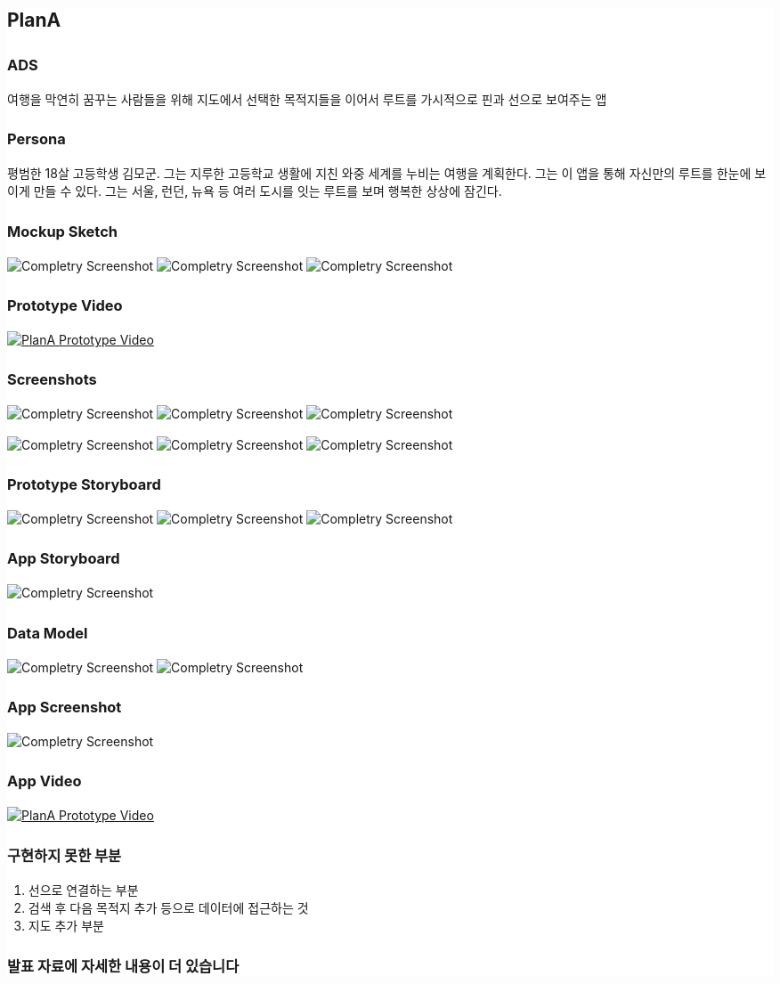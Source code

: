 ## PlanA

### ADS
여행을 막연히 꿈꾸는 사람들을 위해 지도에서 선택한 목적지들을 이어서 루트를 가시적으로 핀과 선으로 보여주는 앱


### Persona
평범한 18살 고등학생 김모군. 그는 지루한 고등학교 생활에 지친 와중 세계를 누비는 여행을 계획한다. 그는 이 앱을 통해 자신만의 루트를 한눈에 보이게 만들 수 있다. 그는 서울, 런던, 뉴욕 등 여러 도시를 잇는 루트를 보며 행복한 상상에 잠긴다.

### Mockup Sketch


<img src="https://github.com/astrayne/KUProtoypeCatalog2016Winter/blob/master/Sihwa%20Park/Mockups/image/1.jpeg?raw=true" alt="Completry Screenshot" height="250" > <img src="https://raw.githubusercontent.com/CodersHigh/KUProtoypeCatalog2016Winter/master/Sihwa%20Park/Mockups/image/3.jpeg" alt="Completry Screenshot" height="250" > <img src="https://github.com/astrayne/KUProtoypeCatalog2016Winter/blob/master/Sihwa%20Park/Mockups/image/4.jpeg?raw=true" alt="Completry Screenshot" height="250" >


### Prototype Video
[![PlanA Prototype Video](http://img.youtube.com/vi/jeQ1FLA2S28/0.jpg)](https://www.youtube.com/watch?v=jeQ1FLA2S28)

### Screenshots
<img src="https://github.com/astrayne/KUProtoypeCatalog2016Winter/blob/master/Sihwa%20Park/Mockups/image/Screenshot_1.jpeg?raw=true" alt="Completry Screenshot" height="300" > <img src="https://github.com/astrayne/KUProtoypeCatalog2016Winter/blob/master/Sihwa%20Park/Mockups/image/Screenshot_2.jpeg?raw=true" alt="Completry Screenshot" height="300" > <img src="https://github.com/astrayne/KUProtoypeCatalog2016Winter/blob/master/Sihwa%20Park/Mockups/image/Screenshot_3.jpeg?raw=true" alt="Completry Screenshot" height="300">

<img src="https://github.com/astrayne/KUProtoypeCatalog2016Winter/blob/master/Sihwa%20Park/Mockups/image/Screenshot_4.jpeg?raw=true" alt="Completry Screenshot" height="300" > <img src="https://github.com/astrayne/KUProtoypeCatalog2016Winter/blob/master/Sihwa%20Park/Mockups/image/Screenshot_5.jpeg?raw=true" alt="Completry Screenshot" height="300" > <img src="https://github.com/astrayne/KUProtoypeCatalog2016Winter/blob/master/Sihwa%20Park/Mockups/image/Screenshot_6.jpeg?raw=true" alt="Completry Screenshot" height="300">


### Prototype Storyboard
<img src="https://github.com/astrayne/KUProtoypeCatalog2016Winter/blob/master/Sihwa%20Park/Mockups/image/Storyboard_1.jpeg?raw=true" alt="Completry Screenshot" height="500" >

<img src="https://github.com/astrayne/KUProtoypeCatalog2016Winter/blob/master/Sihwa%20Park/Mockups/image/Storyboard_2.jpeg?raw=true" alt="Completry Screenshot" height="500" >

<img src="https://github.com/astrayne/KUProtoypeCatalog2016Winter/blob/master/Sihwa%20Park/Mockups/image/Storyboard_3.jpeg?raw=true" alt="Completry Screenshot" height="500" >


### App Storyboard
<img src="https://raw.githubusercontent.com/astrayne/KUAppDevCatalog2016Winter/master/Sihwa%20Park/image/screenshot_storyboard.jpeg" alt="Completry Screenshot" height="500" >


### Data Model
<img src="https://github.com/astrayne/KUAppDevCatalog2016Winter/blob/master/Sihwa%20Park/image/DataModel_1.jpeg?raw=true" alt="Completry Screenshot" height="500" >

<img src="https://github.com/astrayne/KUAppDevCatalog2016Winter/blob/master/Sihwa%20Park/image/DataModel_2.jpeg?raw=true" alt="Completry Screenshot" height="500" >

### App Screenshot
<img src="https://github.com/astrayne/KUAppDevCatalog2016Winter/blob/master/Sihwa%20Park/image/screenshot1.jpeg?raw=true" alt="Completry Screenshot" height="300" >

### App Video
[![PlanA Prototype Video](http://img.youtube.com/vi/WvuEXIagBkc/0.jpg)](https://www.youtube.com/watch?v=WvuEXIagBkc)

### 구현하지 못한 부분
1. 선으로 연결하는 부분
2. 검색 후 다음 목적지 추가 등으로 데이터에 접근하는 것
3. 지도 추가 부분

### 발표 자료에 자세한 내용이 더 있습니다